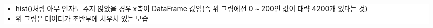 
- hist()처럼 아무 인자도 주지 않았을 경우 x축이 DataFrame 값임(즉 위 그림에선 0 ~ 200인 값이 대략 4200개 있다는 것)
- 위 그림은 데이터가 초반부에 치우쳐 있는 모습